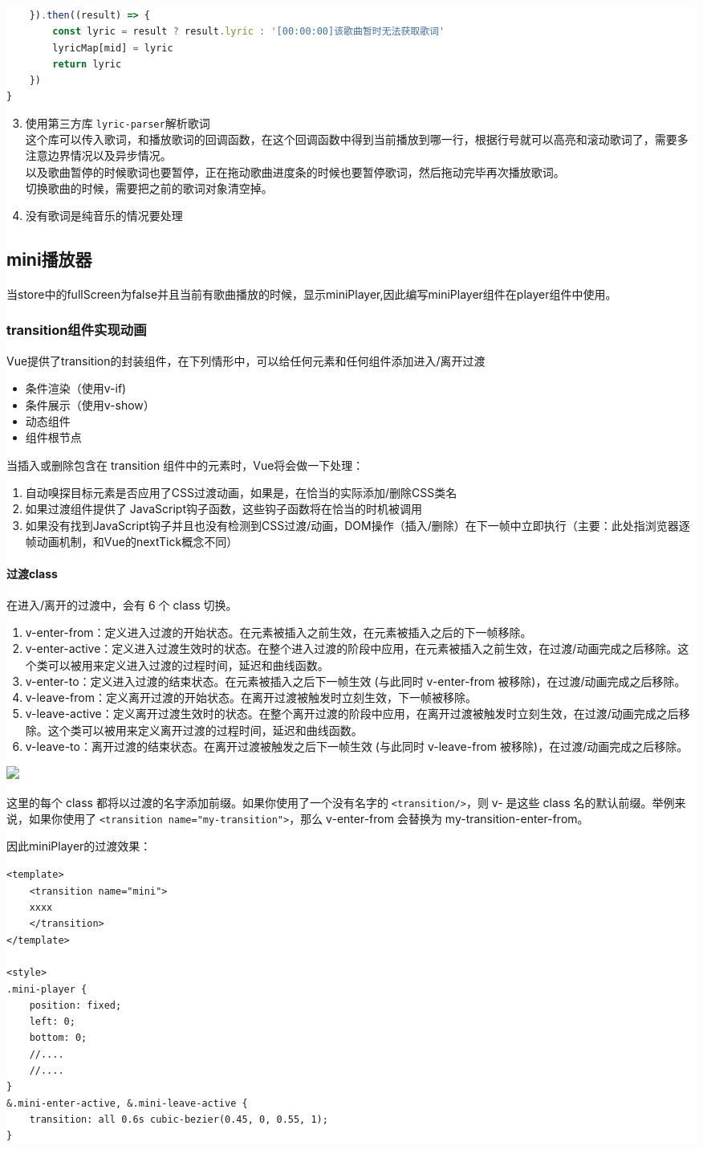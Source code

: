 ```js
    }).then((result) => {
        const lyric = result ? result.lyric : '[00:00:00]该歌曲暂时无法获取歌词'
        lyricMap[mid] = lyric
        return lyric
    })
}
```

3. 使用第三方库 `lyric-parser`解析歌词  
   这个库可以传入歌词，和播放歌词的回调函数，在这个回调函数中得到当前播放到哪一行，根据行号就可以高亮和滚动歌词了，需要多注意边界情况以及异步情况。  
   以及歌曲暂停的时候歌词也要暂停，正在拖动歌曲进度条的时候也要暂停歌词，然后拖动完毕再次播放歌词。  
   切换歌曲的时候，需要把之前的歌词对象清空掉。

4. 没有歌词是纯音乐的情况要处理   

## mini播放器
当store中的fullScreen为false并且当前有歌曲播放的时候，显示miniPlayer,因此编写miniPlayer组件在player组件中使用。

### transition组件实现动画
Vue提供了transition的封装组件，在下列情形中，可以给任何元素和任何组件添加进入/离开过渡
- 条件渲染（使用v-if)
- 条件展示（使用v-show）
- 动态组件
- 组件根节点

当插入或删除包含在 transition 组件中的元素时，Vue将会做一下处理：
1. 自动嗅探目标元素是否应用了CSS过渡动画，如果是，在恰当的实际添加/删除CSS类名
2. 如果过渡组件提供了 JavaScript钩子函数，这些钩子函数将在恰当的时机被调用
3. 如果没有找到JavaScript钩子并且也没有检测到CSS过渡/动画，DOM操作（插入/删除）在下一帧中立即执行（主要：此处指浏览器逐帧动画机制，和Vue的nextTick概念不同）

#### 过渡class
在进入/离开的过渡中，会有 6 个 class 切换。
1. v-enter-from：定义进入过渡的开始状态。在元素被插入之前生效，在元素被插入之后的下一帧移除。
2. v-enter-active：定义进入过渡生效时的状态。在整个进入过渡的阶段中应用，在元素被插入之前生效，在过渡/动画完成之后移除。这个类可以被用来定义进入过渡的过程时间，延迟和曲线函数。
3. v-enter-to：定义进入过渡的结束状态。在元素被插入之后下一帧生效 (与此同时 v-enter-from 被移除)，在过渡/动画完成之后移除。
4. v-leave-from：定义离开过渡的开始状态。在离开过渡被触发时立刻生效，下一帧被移除。
5. v-leave-active：定义离开过渡生效时的状态。在整个离开过渡的阶段中应用，在离开过渡被触发时立刻生效，在过渡/动画完成之后移除。这个类可以被用来定义离开过渡的过程时间，延迟和曲线函数。
6. v-leave-to：离开过渡的结束状态。在离开过渡被触发之后下一帧生效 (与此同时 v-leave-from 被移除)，在过渡/动画完成之后移除。

![](https://v3.cn.vuejs.org/images/transitions.svg)

这里的每个 class 都将以过渡的名字添加前缀。如果你使用了一个没有名字的 `<transition/>`，则 v- 是这些 class 名的默认前缀。举例来说，如果你使用了 `<transition name="my-transition">`，那么 v-enter-from 会替换为 my-transition-enter-from。

因此miniPlayer的过渡效果：
```vue
<template>
    <transition name="mini">
    xxxx
    </transition>
</template>

<style>
.mini-player {
    position: fixed;
    left: 0;
    bottom: 0;
    //....
    //....
}
&.mini-enter-active, &.mini-leave-active {
    transition: all 0.6s cubic-bezier(0.45, 0, 0.55, 1);
}
```